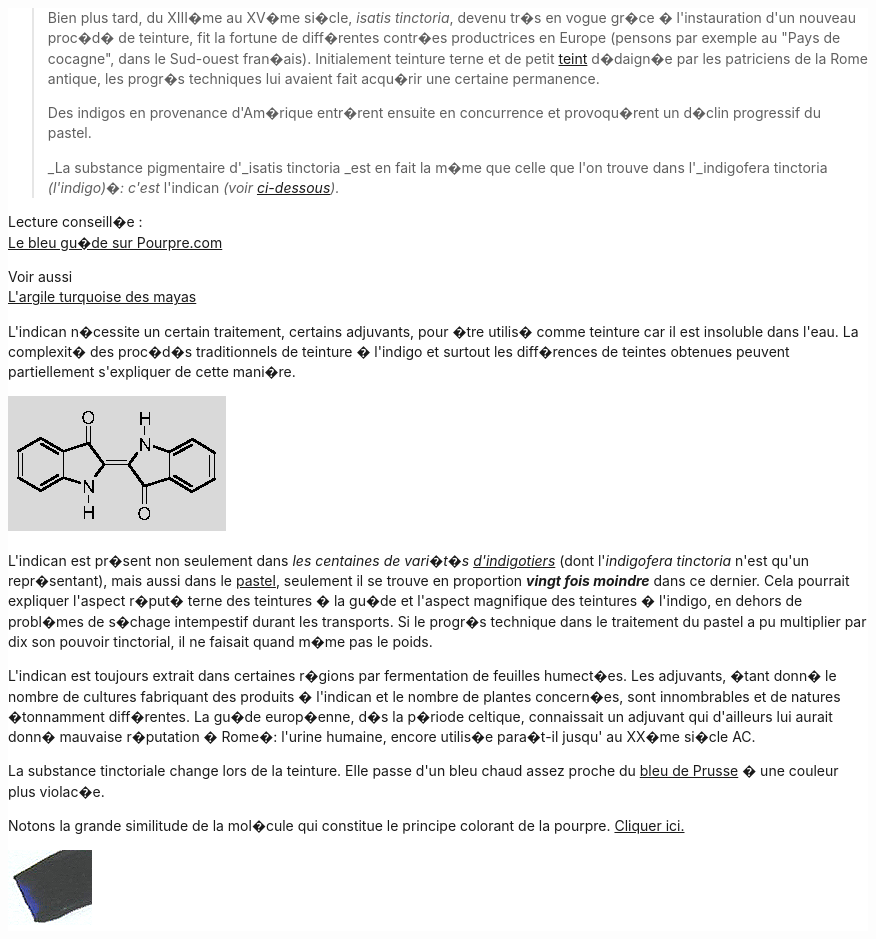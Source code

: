 > Bien plus tard, du XIII�me au XV�me si�cle, _isatis tinctoria_, devenu tr�s en vogue gr�ce � l'instauration d'un nouveau proc�d� de teinture, fit la fortune de diff�rentes contr�es productrices en Europe (pensons par exemple au "Pays de cocagne", dans le Sud-ouest fran�ais). Initialement teinture terne et de petit [teint](teint.html) d�daign�e par les patriciens de la Rome antique, les progr�s techniques lui avaient fait acqu�rir une certaine permanence.
> 
> Des indigos en provenance d'Am�rique entr�rent ensuite en concurrence et provoqu�rent un d�clin progressif du pastel. 
> 
> _La substance pigmentaire d'_isatis tinctoria _est en fait la m�me que celle que l'on trouve dans l'_indigofera tinctoria _(l'indigo)�: c'est_ l'indican _(voir [ci-dessous](bleusfroids.html#lindican))._

Lecture conseill�e :  
[Le bleu gu�de sur Pourpre.com](http://pourpre.com/chroma/dico.php?typ=fiche&&ent=guede)

Voir aussi  
[L'argile turquoise des mayas](chap11metamateriaux.html#argileindigomaya)

L'indican n�cessite un certain traitement, certains adjuvants, pour �tre utilis� comme teinture car il est insoluble dans l'eau. La complexit� des proc�d�s traditionnels de teinture � l'indigo et surtout les diff�rences de teintes obtenues peuvent partiellement s'expliquer de cette mani�re.

![](images/indican.gif)

L'indican est pr�sent non seulement dans _les centaines de vari�t�s [d'indigotiers](bleusfroids.html#leveritableindigo)_ (dont l'_indigofera tinctoria_ n'est qu'un repr�sentant), mais aussi dans le [pastel](bleusfroids.html#lindigomedieval), seulement il se trouve en proportion **_vingt fois moindre_** dans ce dernier. Cela pourrait expliquer l'aspect r�put� terne des teintures � la gu�de et l'aspect magnifique des teintures � l'indigo, en dehors de probl�mes de s�chage intempestif durant les transports. Si le progr�s technique dans le traitement du pastel a pu multiplier par dix son pouvoir tinctorial, il ne faisait quand m�me pas le poids.

L'indican est toujours extrait dans certaines r�gions par fermentation de feuilles humect�es. Les adjuvants, �tant donn� le nombre de cultures fabriquant des produits � l'indican et le nombre de plantes concern�es, sont innombrables et de natures �tonnamment diff�rentes. La gu�de europ�enne, d�s la p�riode celtique, connaissait un adjuvant qui d'ailleurs lui aurait donn� mauvaise r�putation � Rome�: l'urine humaine, encore utilis�e para�t-il jusqu' au XX�me si�cle AC.

La substance tinctoriale change lors de la teinture. Elle passe d'un bleu chaud assez proche du [bleu de Prusse](bleuschauds.html#lebleudeprusse) � une couleur plus violac�e.

Notons la grande similitude de la mol�cule qui constitue le principe colorant de la pourpre. [Cliquer ici.](pourpre.html#schemamoleculaire)

![](images/indanthrene.jpg)
